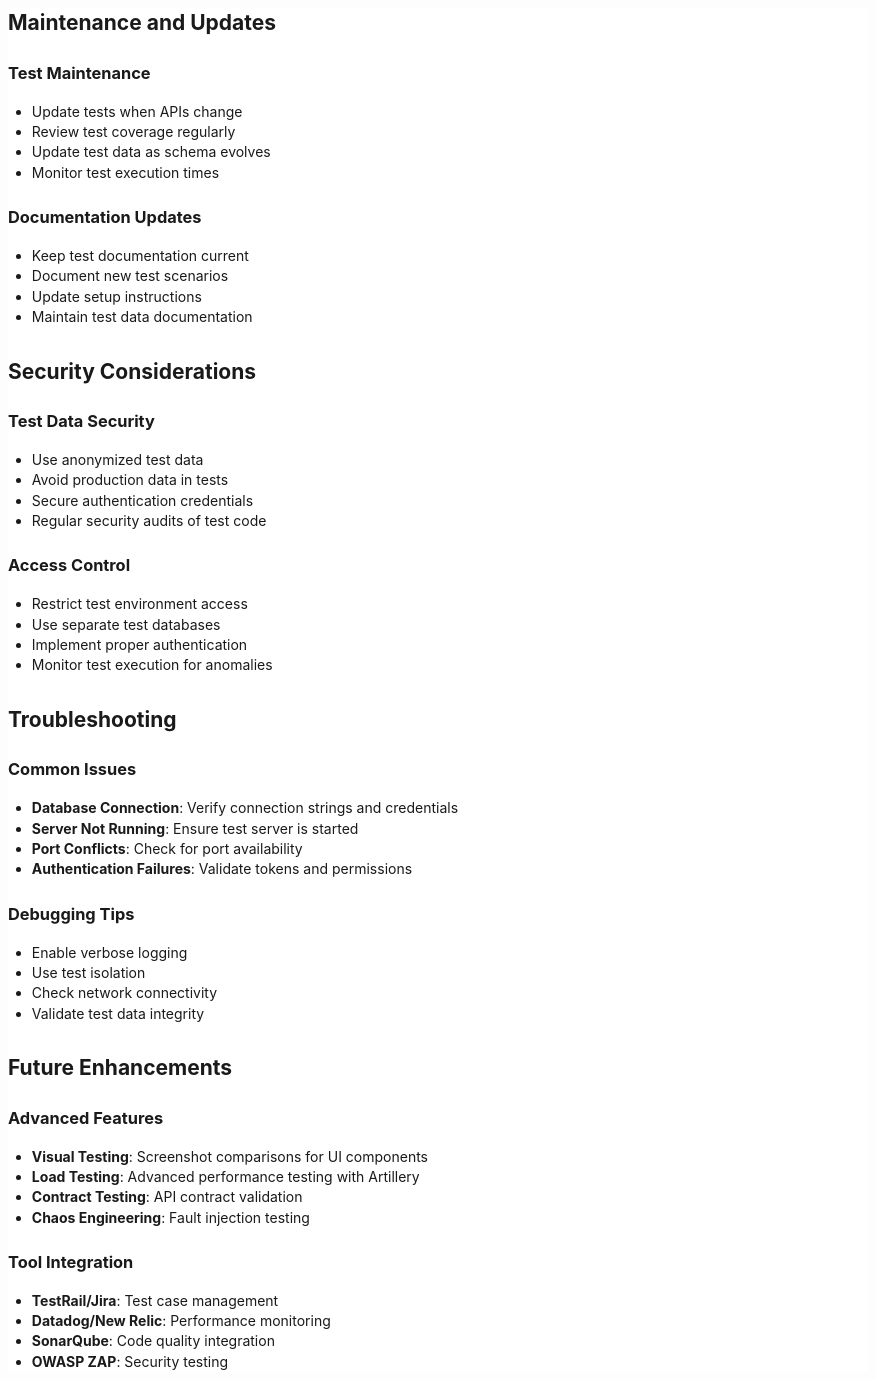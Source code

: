 ## Maintenance and Updates

### Test Maintenance
- Update tests when APIs change
- Review test coverage regularly
- Update test data as schema evolves
- Monitor test execution times

### Documentation Updates
- Keep test documentation current
- Document new test scenarios
- Update setup instructions
- Maintain test data documentation

## Security Considerations

### Test Data Security
- Use anonymized test data
- Avoid production data in tests
- Secure authentication credentials
- Regular security audits of test code

### Access Control
- Restrict test environment access
- Use separate test databases
- Implement proper authentication
- Monitor test execution for anomalies

## Troubleshooting

### Common Issues
- **Database Connection**: Verify connection strings and credentials
- **Server Not Running**: Ensure test server is started
- **Port Conflicts**: Check for port availability
- **Authentication Failures**: Validate tokens and permissions

### Debugging Tips
- Enable verbose logging
- Use test isolation
- Check network connectivity
- Validate test data integrity

## Future Enhancements

### Advanced Features
- **Visual Testing**: Screenshot comparisons for UI components
- **Load Testing**: Advanced performance testing with Artillery
- **Contract Testing**: API contract validation
- **Chaos Engineering**: Fault injection testing

### Tool Integration
- **TestRail/Jira**: Test case management
- **Datadog/New Relic**: Performance monitoring
- **SonarQube**: Code quality integration
- **OWASP ZAP**: Security testing